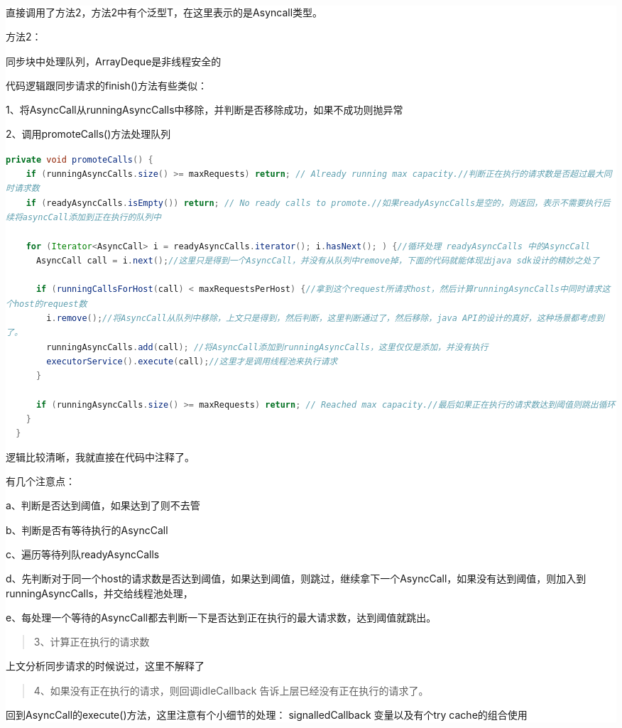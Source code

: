 直接调用了方法2，方法2中有个泛型T，在这里表示的是Asyncall类型。

方法2：

同步块中处理队列，ArrayDeque是非线程安全的

代码逻辑跟同步请求的finish()方法有些类似：

 1、将AsyncCall从runningAsyncCalls中移除，并判断是否移除成功，如果不成功则抛异常

 2、调用promoteCalls()方法处理队列

```java
private void promoteCalls() {
    if (runningAsyncCalls.size() >= maxRequests) return; // Already running max capacity.//判断正在执行的请求数是否超过最大同时请求数
    if (readyAsyncCalls.isEmpty()) return; // No ready calls to promote.//如果readyAsyncCalls是空的，则返回，表示不需要执行后续将asyncCall添加到正在执行的队列中

    for (Iterator<AsyncCall> i = readyAsyncCalls.iterator(); i.hasNext(); ) {//循环处理 readyAsyncCalls 中的AsyncCall
      AsyncCall call = i.next();//这里只是得到一个AsyncCall，并没有从队列中remove掉，下面的代码就能体现出java sdk设计的精妙之处了

      if (runningCallsForHost(call) < maxRequestsPerHost) {//拿到这个request所请求host，然后计算runningAsyncCalls中同时请求这个host的request数
        i.remove();//将AsyncCall从队列中移除，上文只是得到，然后判断，这里判断通过了，然后移除，java API的设计的真好，这种场景都考虑到了。
        runningAsyncCalls.add(call); //将AsyncCall添加到runningAsyncCalls，这里仅仅是添加，并没有执行
        executorService().execute(call);//这里才是调用线程池来执行请求
      }

      if (runningAsyncCalls.size() >= maxRequests) return; // Reached max capacity.//最后如果正在执行的请求数达到阈值则跳出循环
    }
  }
```

逻辑比较清晰，我就直接在代码中注释了。

有几个注意点：

a、判断是否达到阈值，如果达到了则不去管

b、判断是否有等待执行的AsyncCall

c、遍历等待列队readyAsyncCalls

d、先判断对于同一个host的请求数是否达到阈值，如果达到阈值，则跳过，继续拿下一个AsyncCall，如果没有达到阈值，则加入到runningAsyncCalls，并交给线程池处理，

e、每处理一个等待的AsyncCall都去判断一下是否达到正在执行的最大请求数，达到阈值就跳出。

> 3、计算正在执行的请求数

上文分析同步请求的时候说过，这里不解释了

> 4、如果没有正在执行的请求，则回调idleCallback 告诉上层已经没有正在执行的请求了。


回到AsyncCall的execute()方法，这里注意有个小细节的处理：
signalledCallback 变量以及有个try cache的组合使用
